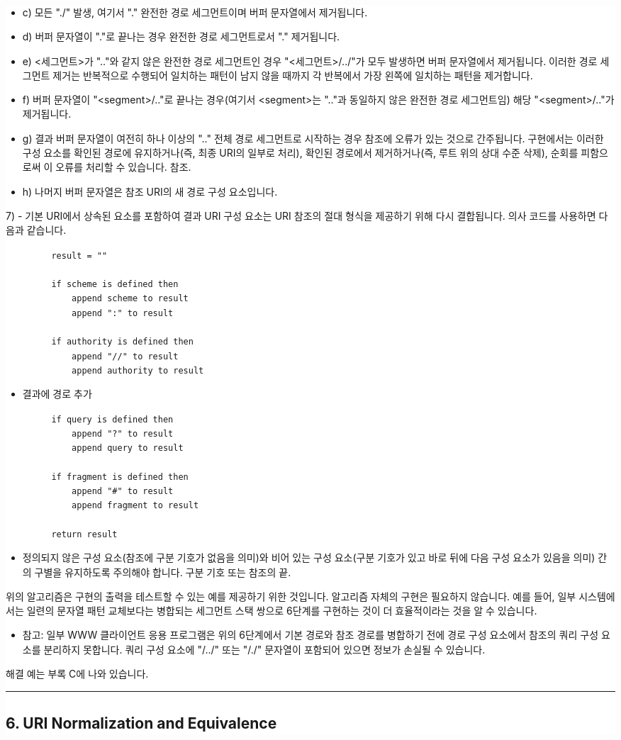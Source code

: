- c\) 모든 "./" 발생, 여기서 "." 완전한 경로 세그먼트이며 버퍼 문자열에서 제거됩니다.

- d\) 버퍼 문자열이 "."로 끝나는 경우 완전한 경로 세그먼트로서 "." 제거됩니다.

- e\) <세그먼트\>가 ".."와 같지 않은 완전한 경로 세그먼트인 경우 "<세그먼트\>/../"가 모두 발생하면 버퍼 문자열에서 제거됩니다. 이러한 경로 세그먼트 제거는 반복적으로 수행되어 일치하는 패턴이 남지 않을 때까지 각 반복에서 가장 왼쪽에 일치하는 패턴을 제거합니다.

- f\) 버퍼 문자열이 "<segment\>/.."로 끝나는 경우\(여기서 <segment\>는 ".."과 동일하지 않은 완전한 경로 세그먼트임\) 해당 "<segment\>/.."가 제거됩니다.

- g\) 결과 버퍼 문자열이 여전히 하나 이상의 ".." 전체 경로 세그먼트로 시작하는 경우 참조에 오류가 있는 것으로 간주됩니다. 구현에서는 이러한 구성 요소를 확인된 경로에 유지하거나\(즉, 최종 URI의 일부로 처리\), 확인된 경로에서 제거하거나\(즉, 루트 위의 상대 수준 삭제\), 순회를 피함으로써 이 오류를 처리할 수 있습니다. 참조.

- h\) 나머지 버퍼 문자열은 참조 URI의 새 경로 구성 요소입니다.

7\) - 기본 URI에서 상속된 요소를 포함하여 결과 URI 구성 요소는 URI 참조의 절대 형식을 제공하기 위해 다시 결합됩니다. 의사 코드를 사용하면 다음과 같습니다.

```text
         result = ""

         if scheme is defined then
             append scheme to result
             append ":" to result

         if authority is defined then
             append "//" to result
             append authority to result
```

- 결과에 경로 추가

```text
         if query is defined then
             append "?" to result
             append query to result

         if fragment is defined then
             append "#" to result
             append fragment to result

         return result
```

- 정의되지 않은 구성 요소\(참조에 구분 기호가 없음을 의미\)와 비어 있는 구성 요소\(구분 기호가 있고 바로 뒤에 다음 구성 요소가 있음을 의미\) 간의 구별을 유지하도록 주의해야 합니다. 구분 기호 또는 참조의 끝.

위의 알고리즘은 구현의 출력을 테스트할 수 있는 예를 제공하기 위한 것입니다. 알고리즘 자체의 구현은 필요하지 않습니다. 예를 들어, 일부 시스템에서는 일련의 문자열 패턴 교체보다는 병합되는 세그먼트 스택 쌍으로 6단계를 구현하는 것이 더 효율적이라는 것을 알 수 있습니다.

- 참고: 일부 WWW 클라이언트 응용 프로그램은 위의 6단계에서 기본 경로와 참조 경로를 병합하기 전에 경로 구성 요소에서 참조의 쿼리 구성 요소를 분리하지 못합니다. 쿼리 구성 요소에 "/../" 또는 "/./" 문자열이 포함되어 있으면 정보가 손실될 수 있습니다.

해결 예는 부록 C에 나와 있습니다.

---
## **6. URI Normalization and Equivalence**
